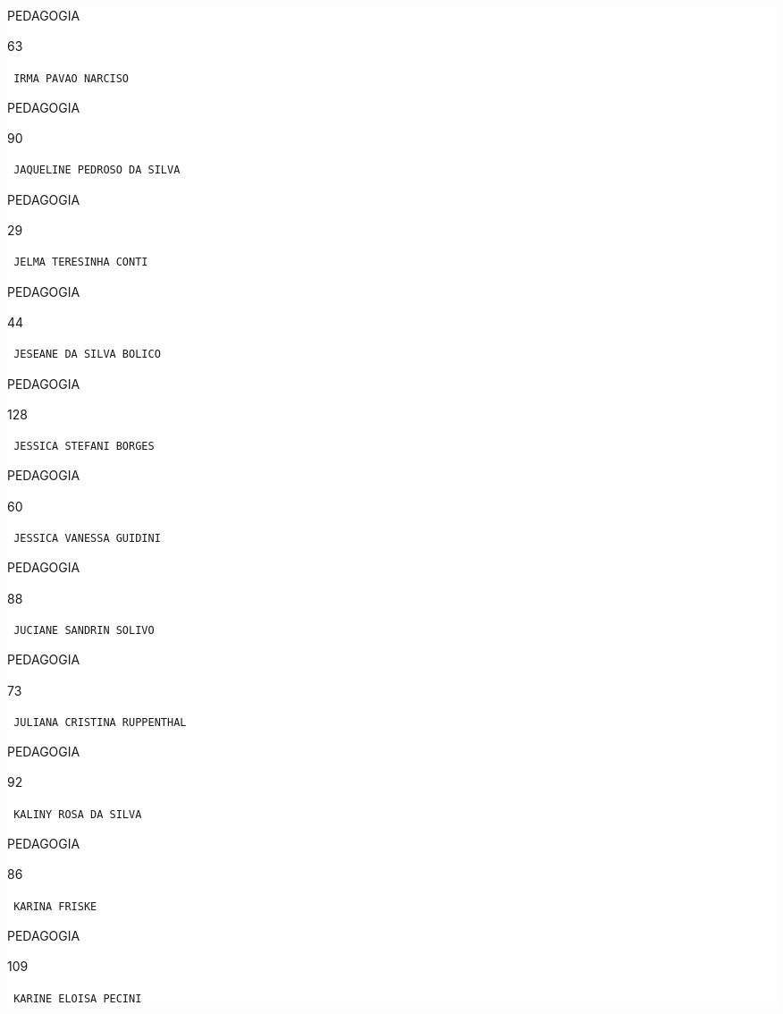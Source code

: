    PEDAGOGIA

   63

     IRMA PAVAO NARCISO

   PEDAGOGIA

   90

     JAQUELINE PEDROSO DA SILVA

   PEDAGOGIA

   29

     JELMA TERESINHA CONTI

   PEDAGOGIA

   44

     JESEANE DA SILVA BOLICO

   PEDAGOGIA

   128

     JESSICA STEFANI BORGES

   PEDAGOGIA

   60

     JESSICA VANESSA GUIDINI

   PEDAGOGIA

   88

     JUCIANE SANDRIN SOLIVO

   PEDAGOGIA

   73

     JULIANA CRISTINA RUPPENTHAL

   PEDAGOGIA

   92

     KALINY ROSA DA SILVA

   PEDAGOGIA

   86

     KARINA FRISKE

   PEDAGOGIA

   109

     KARINE ELOISA PECINI
